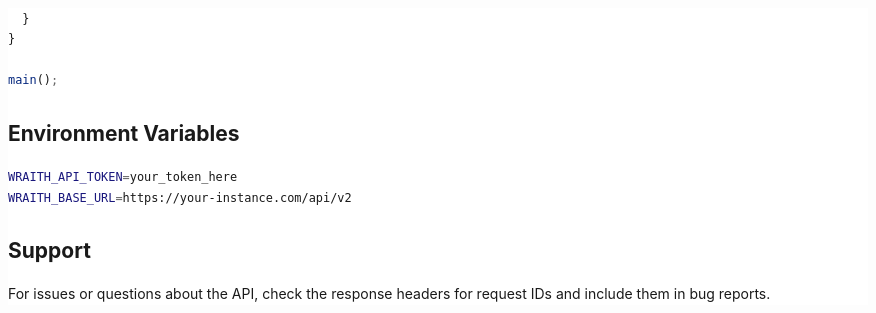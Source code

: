 ```javascript
  }
}

main();
```

## Environment Variables

```bash
WRAITH_API_TOKEN=your_token_here
WRAITH_BASE_URL=https://your-instance.com/api/v2
```

## Support

For issues or questions about the API, check the response headers for request IDs and include them in bug reports.
